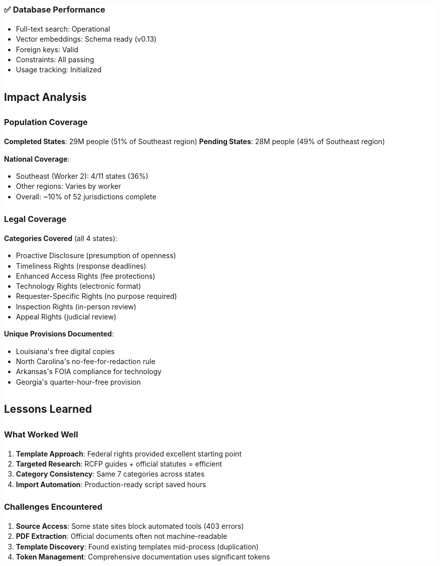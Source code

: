 ### ✅ Database Performance

- Full-text search: Operational
- Vector embeddings: Schema ready (v0.13)
- Foreign keys: Valid
- Constraints: All passing
- Usage tracking: Initialized

## Impact Analysis

### Population Coverage

**Completed States**: 29M people (51% of Southeast region)
**Pending States**: 28M people (49% of Southeast region)

**National Coverage**:
- Southeast (Worker 2): 4/11 states (36%)
- Other regions: Varies by worker
- Overall: ~10% of 52 jurisdictions complete

### Legal Coverage

**Categories Covered** (all 4 states):
- Proactive Disclosure (presumption of openness)
- Timeliness Rights (response deadlines)
- Enhanced Access Rights (fee protections)
- Technology Rights (electronic format)
- Requester-Specific Rights (no purpose required)
- Inspection Rights (in-person review)
- Appeal Rights (judicial review)

**Unique Provisions Documented**:
- Louisiana's free digital copies
- North Carolina's no-fee-for-redaction rule
- Arkansas's FOIA compliance for technology
- Georgia's quarter-hour-free provision

## Lessons Learned

### What Worked Well

1. **Template Approach**: Federal rights provided excellent starting point
2. **Targeted Research**: RCFP guides + official statutes = efficient
3. **Category Consistency**: Same 7 categories across states
4. **Import Automation**: Production-ready script saved hours

### Challenges Encountered

1. **Source Access**: Some state sites block automated tools (403 errors)
2. **PDF Extraction**: Official documents often not machine-readable
3. **Template Discovery**: Found existing templates mid-process (duplication)
4. **Token Management**: Comprehensive documentation uses significant tokens
